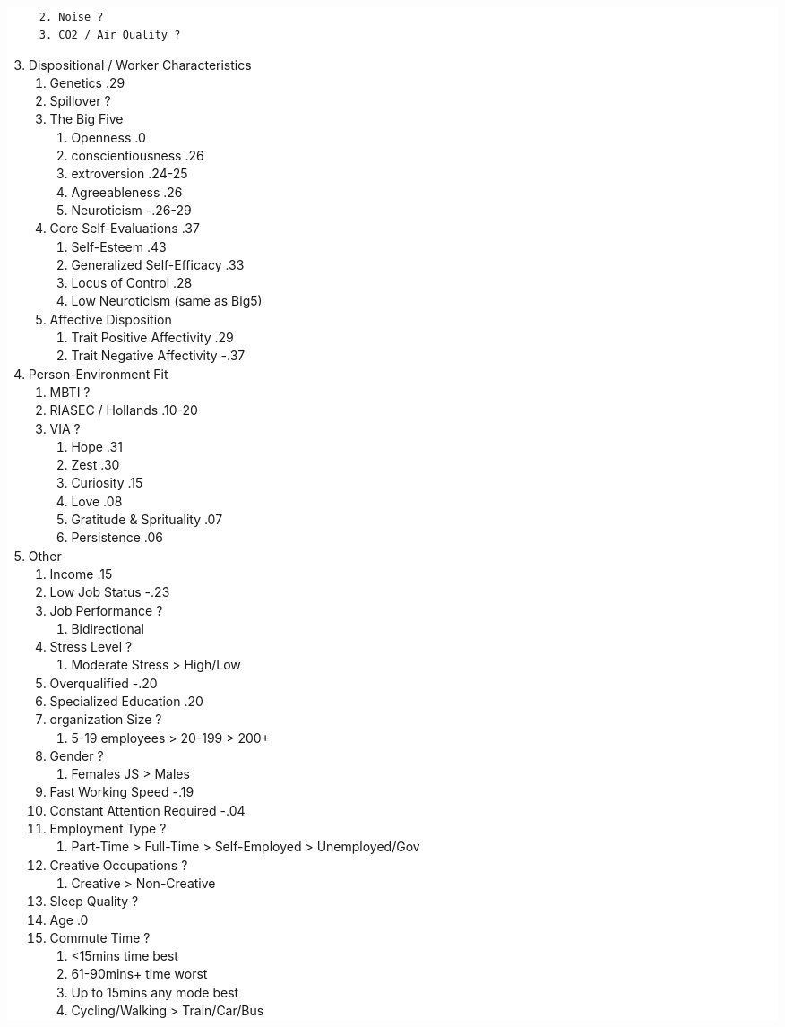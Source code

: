          2. Noise ?
         3. CO2 / Air Quality ?
3. Dispositional / Worker Characteristics
   1. Genetics .29
   2. Spillover ?
   3. The Big Five
      1. Openness .0
      2. conscientiousness .26
      3. extroversion .24-25
      4. Agreeableness .26
      5. Neuroticism -.26-29
   4. Core Self-Evaluations .37
      1. Self-Esteem .43
      2. Generalized Self-Efficacy .33
      3. Locus of Control .28
      4. Low Neuroticism (same as Big5)
   5. Affective Disposition
      1. Trait Positive Affectivity .29
      2. Trait Negative Affectivity -.37
4. Person-Environment Fit
   1. MBTI ?
   2. RIASEC / Hollands .10-20
   3. VIA ?
      1. Hope .31
      2. Zest .30
      3. Curiosity .15
      4. Love .08
      5. Gratitude & Sprituality .07
      6. Persistence .06
5. Other
   1. Income .15
   2. Low Job Status -.23
   3. Job Performance ?
      1. Bidirectional
   4. Stress Level ?
      1. Moderate Stress > High/Low
   5. Overqualified -.20
   6. Specialized Education .20
   7. organization Size ?
      1. 5-19 employees > 20-199 > 200+
   8. Gender ?
      1. Females JS > Males
   9.  Fast Working Speed -.19
   10. Constant Attention Required -.04
   11. Employment Type ?
       1.  Part-Time > Full-Time > Self-Employed >  Unemployed/Gov
   12. Creative Occupations ?
       1.  Creative > Non-Creative
   13. Sleep Quality ?
   14. Age .0
   15. Commute Time ?
       1.  <15mins time best
       2.  61-90mins+ time worst
       3.  Up to 15mins any mode best
       4.  Cycling/Walking > Train/Car/Bus
